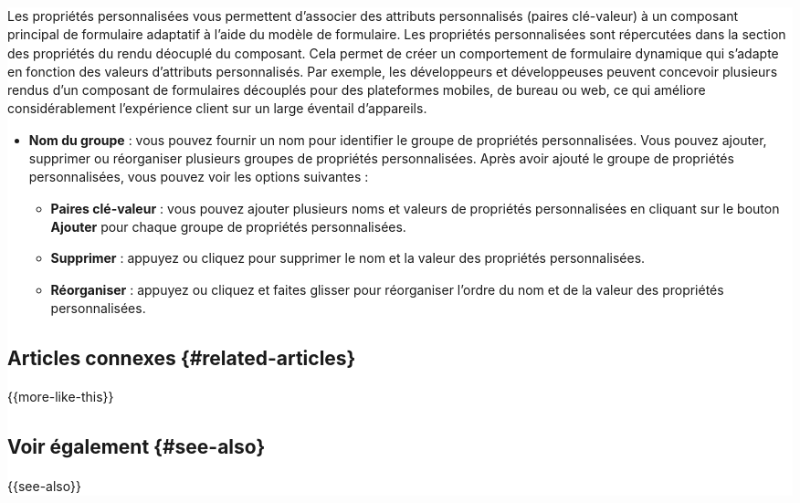 Les propriétés personnalisées vous permettent d’associer des attributs personnalisés (paires clé-valeur) à un composant principal de formulaire adaptatif à l’aide du modèle de formulaire. Les propriétés personnalisées sont répercutées dans la section des propriétés du rendu déocuplé du composant. Cela permet de créer un comportement de formulaire dynamique qui s’adapte en fonction des valeurs d’attributs personnalisés. Par exemple, les développeurs et développeuses peuvent concevoir plusieurs rendus d’un composant de formulaires découplés pour des plateformes mobiles, de bureau ou web, ce qui améliore considérablement l’expérience client sur un large éventail d’appareils.

- **Nom du groupe** : vous pouvez fournir un nom pour identifier le groupe de propriétés personnalisées. Vous pouvez ajouter, supprimer ou réorganiser plusieurs groupes de propriétés personnalisées. Après avoir ajouté le groupe de propriétés personnalisées, vous pouvez voir les options suivantes :

   - **Paires clé-valeur** : vous pouvez ajouter plusieurs noms et valeurs de propriétés personnalisées en cliquant sur le bouton **Ajouter** pour chaque groupe de propriétés personnalisées.

   - **Supprimer** : appuyez ou cliquez pour supprimer le nom et la valeur des propriétés personnalisées.

   - **Réorganiser** : appuyez ou cliquez et faites glisser pour réorganiser l’ordre du nom et de la valeur des propriétés personnalisées.

## Articles connexes {#related-articles}

{{more-like-this}}

## Voir également {#see-also}

{{see-also}}

